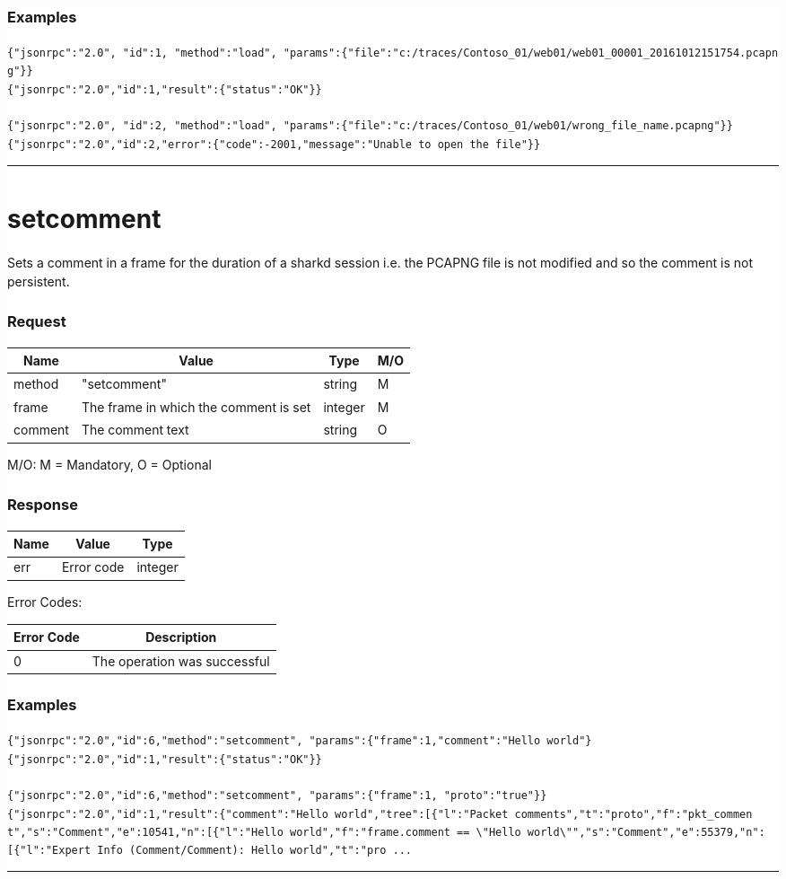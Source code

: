 ### Examples
```
{"jsonrpc":"2.0", "id":1, "method":"load", "params":{"file":"c:/traces/Contoso_01/web01/web01_00001_20161012151754.pcapng"}}
{"jsonrpc":"2.0","id":1,"result":{"status":"OK"}}

{"jsonrpc":"2.0", "id":2, "method":"load", "params":{"file":"c:/traces/Contoso_01/web01/wrong_file_name.pcapng"}}
{"jsonrpc":"2.0","id":2,"error":{"code":-2001,"message":"Unable to open the file"}}
```
---

# setcomment

Sets a comment in a frame for the duration of a sharkd session i.e. the PCAPNG file is not modified and so the comment is not persistent.

### Request

| Name | Value | Type | M/O |
|------|-------|------|-----|
| method | "setcomment" | string | M |
| frame | The frame in which the comment is set | integer | M |
| comment | The comment text | string | O |

M/O: M = Mandatory, O = Optional

### Response

| Name | Value | Type |
|------|-------|------|
| err | Error code | integer |

Error Codes:

| Error Code | Description |
|------|-------------------|
| 0 | The operation was successful |

### Examples
```
{"jsonrpc":"2.0","id":6,"method":"setcomment", "params":{"frame":1,"comment":"Hello world"}
{"jsonrpc":"2.0","id":1,"result":{"status":"OK"}}

{"jsonrpc":"2.0","id":6,"method":"setcomment", "params":{"frame":1, "proto":"true"}}
{"jsonrpc":"2.0","id":1,"result":{"comment":"Hello world","tree":[{"l":"Packet comments","t":"proto","f":"pkt_comment","s":"Comment","e":10541,"n":[{"l":"Hello world","f":"frame.comment == \"Hello world\"","s":"Comment","e":55379,"n":[{"l":"Expert Info (Comment/Comment): Hello world","t":"pro ...
```
---
